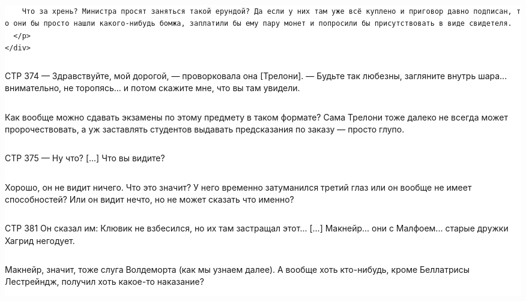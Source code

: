        Что за хрень? Министра просят заняться такой ерундой? Да если у них там уже всё куплено и приговор давно подписан, то они бы просто нашли какого-нибудь бомжа, заплатили бы ему пару монет и попросили бы присутствовать в виде свидетеля.
      </p>
    </div>
  </section>

  <section class="row" id="page-374">
    <div class="column">
      <p class="text">
        <span class="page-num">СТР 374</span>
        — Здравствуйте, мой дорогой, — проворковала она [Трелони]. — Будьте так любезны, загляните внутрь шара... внимательно, не торопясь... и потом скажите мне, что вы там увидели.
      </p>
    </div>
    <div class="column column-60">
      <p class="bad">
        Как вообще можно сдавать экзамены по этому предмету в таком формате? Сама Трелони тоже далеко не всегда может пророчествовать, а уж заставлять студентов выдавать предсказания по заказу &mdash; просто глупо.
      </p>
    </div>
  </section>

  <section class="row" id="page-375">
    <div class="column">
      <p class="text">
        <span class="page-num">СТР 375</span>
        — Ну что? [...] Что вы видите?
      </p>
    </div>
    <div class="column column-60">
      <p class="bad">
        Хорошо, он не видит ничего. Что это значит? У него временно затуманился третий глаз или он вообще не имеет способностей? Или он видит нечто, но не может сказать что именно?
      </p>
    </div>
  </section>

  <section class="row" id="page-381">
    <div class="column">
      <p class="text">
        <span class="page-num">СТР 381</span>
        Он сказал им: Клювик не взбесился, но их там застращал этот... [...] Макнейр... они с Малфоем... старые дружки
        <span class="explanation">
          Хагрид негодует.
        </span>
      </p>
    </div>
    <div class="column column-60">
      <p class="meh">
        Макнейр, значит, тоже слуга Волдеморта (как мы узнаем далее). А вообще хоть кто-нибудь, кроме Беллатрисы Лестрейндж, получил хоть какое-то наказание?
      </p>
    </div>
  </section>
